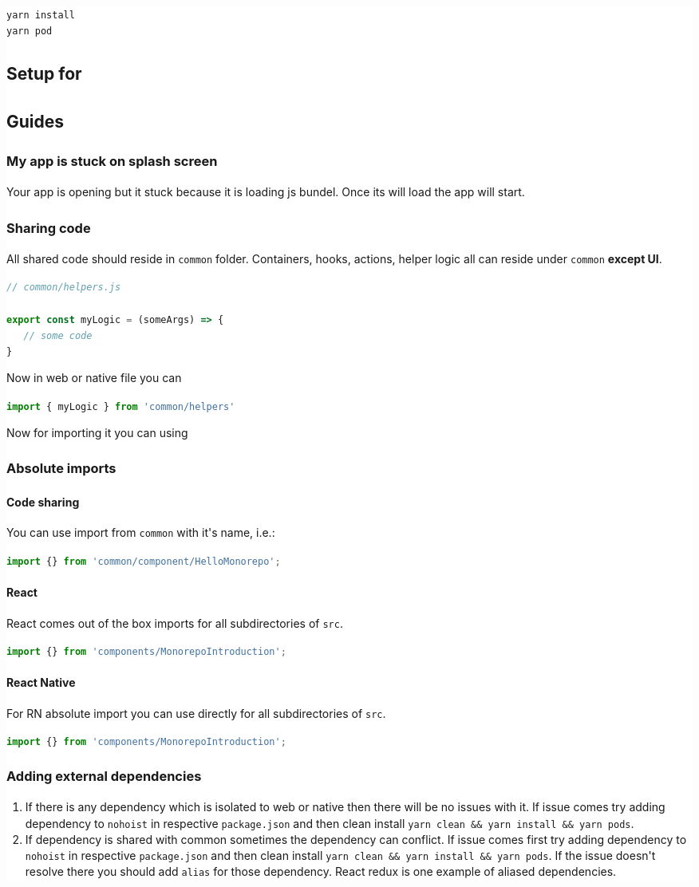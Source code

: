 ```shell script
yarn install
yarn pod
```

## Setup for 

## Guides

### My app is stuck on splash screen
Your app is opening but it stuck because it is loading js bundel. Once its will load the app will start.

### Sharing code
All shared code should reside in `common` folder. Containers, hooks, actions, helper logic all can reside under `common` **except UI**.
```js
// common/helpers.js

export const myLogic = (someArgs) => {
   // some code
}
```

Now in web or native file you can
```js
import { myLogic } from 'common/helpers'
```

Now for importing it you can using 

### Absolute imports

#### Code sharing
You can use import from `common` with it's name, i.e.:
```js
import {} from 'common/component/HelloMonorepo';
```

#### React
React comes out of the box imports for all subdirectories of `src`.
```js
import {} from 'components/MonorepoIntroduction';
```

#### React Native
For RN absolute import you can use directly for all subdirectories of `src`.
```js
import {} from 'components/MonorepoIntroduction';
```

### Adding external dependencies
1. If there is any dependency which is isolated to web or native then there will be no issues with it. If issue comes try adding dependency to `nohoist` in respective `package.json` and then clean install `yarn clean && yarn install && yarn pods`.
2. If dependency is shared with common sometimes the dependency can conflict. If issue comes first try adding dependency to `nohoist` in respective `package.json` and then clean install `yarn clean && yarn install && yarn pods`. If the issue doesn't resolve there you should add `alias` for those dependency. React redux is one example of aliased dependencies.
